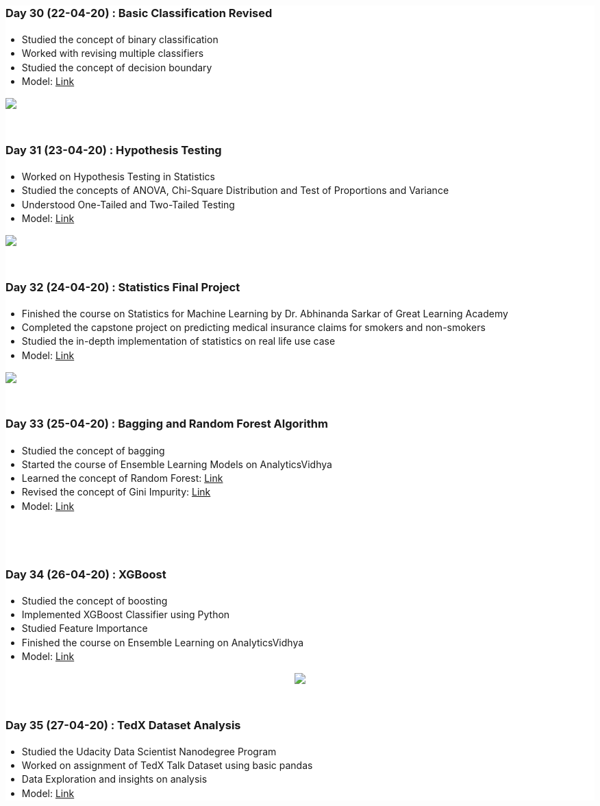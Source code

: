 ### Day 30 (22-04-20) : Basic Classification Revised
- Studied the concept of binary classification
- Worked with revising multiple classifiers
- Studied the concept of decision boundary
- Model: <a href="https://github.com/vgaurav3011/100-Days-of-ML/blob/master/Day%2030/ML_ASST_II.ipynb">Link</a><br/>
<div style="text-align=center"><img src="https://raw.githubusercontent.com/vgaurav3011/100-Days-of-ML/master/Day%2030/final.png"></div><br/>

### Day 31 (23-04-20) : Hypothesis Testing
- Worked on Hypothesis Testing in Statistics
- Studied the concepts of ANOVA, Chi-Square Distribution and Test of Proportions and Variance
- Understood One-Tailed and Two-Tailed Testing
- Model: <a href="https://github.com/vgaurav3011/100-Days-of-ML/tree/master/Day%2031">Link</a><br/>
<div style="text-align=center"><img src="https://miro.medium.com/max/862/1*VXxdieFiYCgR6v7nUaq01g.jpeg"></div><br/>

### Day 32 (24-04-20) : Statistics Final Project
- Finished the course on Statistics for Machine Learning by Dr. Abhinanda Sarkar of Great Learning Academy
- Completed the capstone project on predicting medical insurance claims for smokers and non-smokers
- Studied the in-depth implementation of statistics on real life use case
- Model: <a href="https://github.com/vgaurav3011/100-Days-of-ML/blob/master/Day%2032/Statistics_Complete.ipynb">Link</a><br/>
<div style="text-align=center"><img src="https://raw.githubusercontent.com/vgaurav3011/100-Days-of-ML/master/Day%2032/index.png"></div><br/>

### Day 33 (25-04-20) : Bagging and Random Forest Algorithm
- Studied the concept of bagging
- Started the course of Ensemble Learning Models on AnalyticsVidhya
- Learned the concept of Random Forest: <a href="https://victorzhou.com/blog/intro-to-random-forests/">Link</a>
- Revised the concept of Gini Impurity: <a href="https://victorzhou.com/blog/gini-impurity/">Link</a>
- Model: <a href="">Link</a><br/>
<div style="text-align=center;"><img src=""></div>
<br/>

### Day 34 (26-04-20) : XGBoost
- Studied the concept of boosting
- Implemented XGBoost Classifier using Python
- Studied Feature Importance
- Finished the course on Ensemble Learning on AnalyticsVidhya
- Model: <a href="https://github.com/vgaurav3011/100-Days-of-ML/blob/master/Day%2034/XGBoost_Demo.ipynb">Link</a><br/>
<div style="text-align:center"><img src="https://raw.githubusercontent.com/vgaurav3011/100-Days-of-ML/master/Day%2034/xg.png"></div><br/>

### Day 35 (27-04-20) : TedX Dataset Analysis
- Studied the Udacity Data Scientist Nanodegree Program
- Worked on assignment of TedX Talk Dataset using basic pandas
- Data Exploration and insights on analysis
- Model: <a href="https://github.com/vgaurav3011/100-Days-of-ML/blob/master/Day%2035/tutorial.ipynb">Link</a><br/>
 